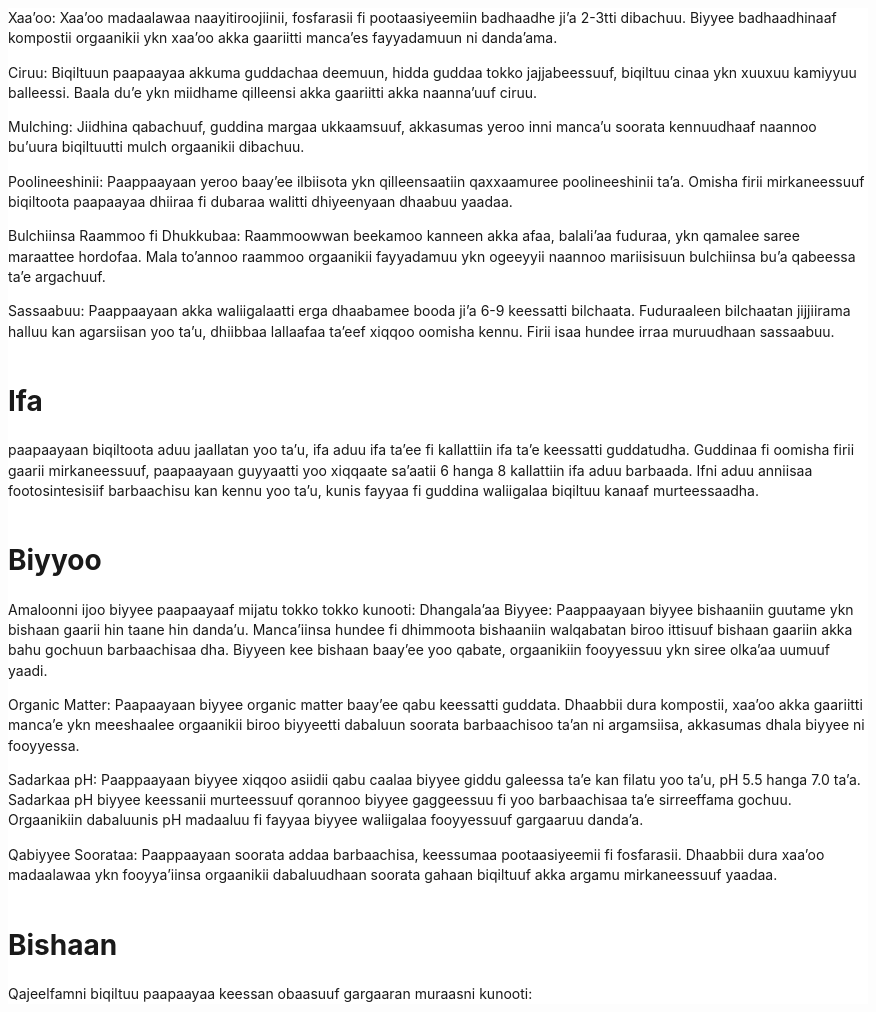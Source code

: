 Xaa’oo: Xaa’oo madaalawaa naayitiroojiinii, fosfarasii fi pootaasiyeemiin badhaadhe ji’a 2-3tti dibachuu. Biyyee badhaadhinaaf kompostii orgaanikii ykn xaa’oo akka gaariitti manca’es fayyadamuun ni danda’ama.

Ciruu: Biqiltuun paapaayaa akkuma guddachaa deemuun, hidda guddaa tokko jajjabeessuuf, biqiltuu cinaa ykn xuuxuu kamiyyuu balleessi. Baala du’e ykn miidhame qilleensi akka gaariitti akka naanna’uuf ciruu.

Mulching: Jiidhina qabachuuf, guddina margaa ukkaamsuuf, akkasumas yeroo inni manca’u soorata kennuudhaaf naannoo bu’uura biqiltuutti mulch orgaanikii dibachuu.

Poolineeshinii: Paappaayaan yeroo baay’ee ilbiisota ykn qilleensaatiin qaxxaamuree poolineeshinii ta’a. Omisha firii mirkaneessuuf biqiltoota paapaayaa dhiiraa fi dubaraa walitti dhiyeenyaan dhaabuu yaadaa.

Bulchiinsa Raammoo fi Dhukkubaa: Raammoowwan beekamoo kanneen akka afaa, balali’aa fuduraa, ykn qamalee saree maraattee hordofaa. Mala to’annoo raammoo orgaanikii fayyadamuu ykn ogeeyyii naannoo mariisisuun bulchiinsa bu’a qabeessa ta’e argachuuf.

Sassaabuu: Paappaayaan akka waliigalaatti erga dhaabamee booda ji’a 6-9 keessatti bilchaata. Fuduraaleen bilchaatan jijjiirama halluu kan agarsiisan yoo ta’u, dhiibbaa lallaafaa ta’eef xiqqoo oomisha kennu. Firii isaa hundee irraa muruudhaan sassaabuu.

# Ifa
paapaayaan biqiltoota aduu jaallatan yoo ta’u, ifa aduu ifa ta’ee fi kallattiin ifa ta’e keessatti guddatudha. Guddinaa fi oomisha firii gaarii mirkaneessuuf, paapaayaan guyyaatti yoo xiqqaate sa’aatii 6 hanga 8 kallattiin ifa aduu barbaada. Ifni aduu anniisaa footosintesisiif barbaachisu kan kennu yoo ta’u, kunis fayyaa fi guddina waliigalaa biqiltuu kanaaf murteessaadha.

# Biyyoo
Amaloonni ijoo biyyee paapaayaaf mijatu tokko tokko kunooti:
Dhangala’aa Biyyee: Paappaayaan biyyee bishaaniin guutame ykn bishaan gaarii hin taane hin danda’u. Manca’iinsa hundee fi dhimmoota bishaaniin walqabatan biroo ittisuuf bishaan gaariin akka bahu gochuun barbaachisaa dha. Biyyeen kee bishaan baay’ee yoo qabate, orgaanikiin fooyyessuu ykn siree olka’aa uumuuf yaadi.

Organic Matter: Paapaayaan biyyee organic matter baay’ee qabu keessatti guddata. Dhaabbii dura kompostii, xaa’oo akka gaariitti manca’e ykn meeshaalee orgaanikii biroo biyyeetti dabaluun soorata barbaachisoo ta’an ni argamsiisa, akkasumas dhala biyyee ni fooyyessa.

Sadarkaa pH: Paappaayaan biyyee xiqqoo asiidii qabu caalaa biyyee giddu galeessa ta’e kan filatu yoo ta’u, pH 5.5 hanga 7.0 ta’a. Sadarkaa pH biyyee keessanii murteessuuf qorannoo biyyee gaggeessuu fi yoo barbaachisaa ta’e sirreeffama gochuu. Orgaanikiin dabaluunis pH madaaluu fi fayyaa biyyee waliigalaa fooyyessuuf gargaaruu danda’a.

Qabiyyee Soorataa: Paappaayaan soorata addaa barbaachisa, keessumaa pootaasiyeemii fi fosfarasii. Dhaabbii dura xaa’oo madaalawaa ykn fooyya’iinsa orgaanikii dabaluudhaan soorata gahaan biqiltuuf akka argamu mirkaneessuuf yaadaa.
# Bishaan
Qajeelfamni biqiltuu paapaayaa keessan obaasuuf gargaaran muraasni kunooti:
